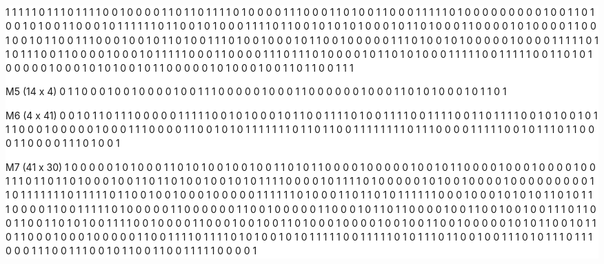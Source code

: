 1 1 1 1 1 0 1 1 1 0 1 1 1 1 
0 0 1 0 0 0 0 1 1 0 1 1 0 1 
1 1 1 0 1 0 0 0 0 1 1 1 0 0 
0 1 1 0 1 0 0 1 1 0 0 0 1 1 
1 1 1 0 1 0 0 0 0 0 0 0 0 0 
1 0 0 1 1 0 1 0 0 1 0 1 0 0 
1 1 0 0 0 1 0 1 1 1 1 1 1 0 
1 1 0 0 1 0 1 0 0 0 1 1 1 1 
0 1 1 0 0 1 0 1 0 1 0 1 0 0 
0 1 0 1 1 0 1 0 0 0 1 1 0 0 
0 0 1 0 1 0 0 0 0 1 1 0 0 1 
0 0 1 0 1 1 0 0 1 1 1 0 0 0 
1 0 0 1 0 1 1 0 1 0 0 1 1 1 
0 1 0 0 1 0 0 0 1 0 1 1 0 0 
1 0 0 0 0 0 1 1 1 0 1 0 0 1 
0 1 0 0 0 0 0 1 0 0 0 0 1 1 
1 1 1 0 1 1 0 1 1 1 0 0 1 1 
0 0 0 0 1 0 0 0 1 0 1 1 1 1 
1 0 0 0 1 1 0 0 0 0 1 1 1 0 
1 1 1 0 1 0 0 0 0 1 0 1 1 0 
1 0 1 0 0 0 1 1 1 1 1 0 0 1 
1 1 1 1 0 0 1 1 0 1 0 1 0 0 
0 0 0 1 0 0 0 1 0 1 0 1 0 0 
1 0 1 1 0 0 0 0 0 1 0 1 0 0 
0 1 0 0 1 1 0 1 1 0 0 1 1 1 

M5 (14 x 4)
0 1 1 0 
0 0 1 0 
0 1 0 0 
0 0 1 0 
0 1 1 1 
0 0 0 0 
0 1 0 0 
0 1 1 0 
0 0 0 0 
0 1 0 0 
0 1 1 0 
1 0 1 0 
0 0 1 0 
1 1 0 1 

M6 (4 x 41)
0 0 1 0 1 1 0 1 1 1 0 0 0 0 0 1 1 1 1 1 0 0 1 0 1 0 0 0 1 0 1 1 0 0 1 1 1 1 0 1 0 
0 1 1 1 1 0 0 1 1 1 1 0 0 1 1 0 1 1 1 1 0 0 1 0 1 0 0 1 0 1 1 1 0 0 0 1 0 0 0 0 0 
1 0 0 0 1 1 1 0 0 0 0 1 1 0 0 1 0 1 0 1 1 1 1 1 1 1 0 1 1 0 1 1 0 0 1 1 1 1 1 1 1 
1 0 1 1 1 0 0 0 0 1 1 1 1 1 0 0 1 0 1 1 1 0 1 1 0 0 0 1 1 0 0 0 0 1 1 1 0 1 0 0 1 

M7 (41 x 30)
1 0 0 0 0 0 1 0 1 0 0 0 1 1 0 1 0 1 0 0 1 0 0 1 0 0 1 1 0 1 
0 1 1 0 0 0 0 1 0 0 0 0 0 1 0 0 1 0 1 1 0 0 0 0 1 0 0 0 1 0 
0 0 0 1 0 0 1 1 1 0 1 1 0 1 1 0 1 0 0 0 1 0 0 1 1 0 1 1 0 1 
0 0 1 0 0 1 0 1 0 1 1 1 1 0 0 0 0 1 0 1 1 1 1 0 1 0 0 0 0 0 
1 0 1 0 0 1 0 0 0 0 1 0 0 0 0 0 0 0 0 0 1 1 0 1 1 1 1 1 1 1 
0 1 1 1 1 1 0 1 1 0 0 1 0 0 1 0 0 0 1 0 0 0 0 0 1 1 1 1 1 1 
0 1 0 0 0 1 1 0 1 1 0 1 0 1 1 1 1 1 1 0 0 0 1 0 0 0 1 0 1 0 
1 0 1 1 0 1 0 1 1 1 0 0 0 0 1 1 0 0 1 1 1 1 1 0 1 0 0 0 0 0 
1 1 0 0 0 0 0 0 1 1 0 0 1 0 0 0 0 0 1 1 0 0 0 1 0 1 1 0 1 1 
0 0 0 0 1 0 0 1 1 0 0 1 0 0 1 0 0 1 1 1 0 1 1 0 0 1 1 0 0 1 
1 0 1 0 1 0 0 1 1 1 1 0 0 1 0 0 0 0 1 1 0 0 0 1 0 0 1 0 0 1 
1 0 1 0 0 0 1 0 0 0 0 1 0 0 1 0 0 1 1 0 0 1 0 0 0 0 0 1 0 1 
0 1 1 0 0 1 0 1 1 0 1 1 0 0 0 1 0 0 0 1 0 0 0 0 0 1 1 0 0 1 
1 1 1 0 1 1 1 1 0 1 0 1 0 0 1 0 1 0 1 1 1 1 1 0 0 1 1 1 1 1 
0 1 0 1 1 1 0 1 1 0 0 1 0 0 1 1 1 0 1 0 1 1 1 0 1 1 1 0 0 0 
1 1 1 0 0 1 1 1 0 0 1 0 1 1 0 0 1 1 0 0 1 1 1 1 1 0 0 0 0 1 